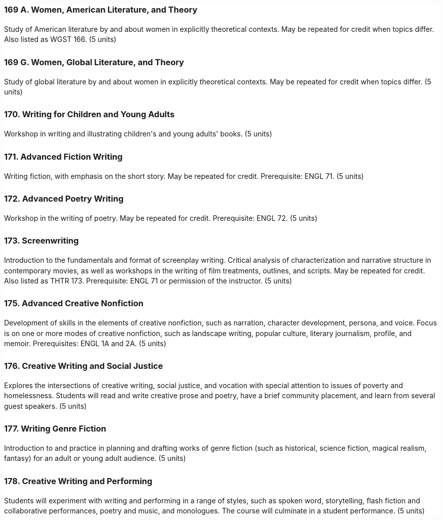 ### 169 A. Women, American Literature, and Theory

Study of American literature by and about women in explicitly theoretical contexts. May be repeated for credit when topics differ. Also listed as WGST 166. (5 units)

### 169 G. Women, Global Literature, and Theory

Study of global literature by and about women in explicitly theoretical contexts. May be repeated for credit when topics differ. (5 units)

### 170. Writing for Children and Young Adults

Workshop in writing and illustrating children's and young adults' books. (5 units)

### 171. Advanced Fiction Writing

Writing fiction, with emphasis on the short story. May be repeated for credit. Prerequisite: ENGL 71. (5 units)

### 172. Advanced Poetry Writing

Workshop in the writing of poetry. May be repeated for credit. Prerequisite: ENGL 72. (5 units)

### 173. Screenwriting

Introduction to the fundamentals and format of screenplay writing. Critical analysis of characterization and narrative structure in contemporary movies, as well as workshops in the writing of film treatments, outlines, and scripts. May be repeated for credit. Also listed as THTR 173. Prerequisite: ENGL 71 or permission of the instructor. (5 units)

### 175. Advanced Creative Nonfiction

Development of skills in the elements of creative nonfiction, such as narration, character development, persona, and voice. Focus is on one or more modes of creative nonfiction, such as landscape writing, popular culture, literary journalism, profile, and memoir. Prerequisites: ENGL 1A and 2A. (5 units)

### 176. Creative Writing and Social Justice

Explores the intersections of creative writing, social justice, and vocation with special attention to issues of poverty and homelessness. Students will read and write creative prose and poetry, have a brief community placement, and learn from several guest speakers. (5 units)

### 177. Writing Genre Fiction

Introduction to and practice in planning and drafting works of genre fiction (such as historical, science fiction, magical realism, fantasy) for an adult or young adult audience. (5 units)

### 178. Creative Writing and Performing

Students will experiment with writing and performing in a range of styles, such as spoken word, storytelling, flash fiction and collaborative performances, poetry and music, and monologues. The course will culminate in a student performance. (5 units)
